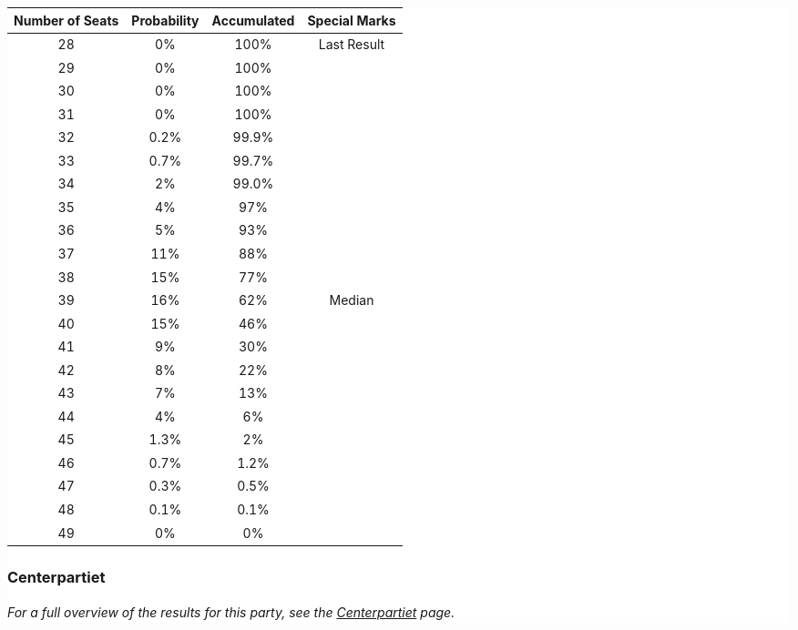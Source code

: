 | Number of Seats | Probability | Accumulated | Special Marks |
|:---------------:|:-----------:|:-----------:|:-------------:|
| 28 | 0% | 100% | Last Result |
| 29 | 0% | 100% |  |
| 30 | 0% | 100% |  |
| 31 | 0% | 100% |  |
| 32 | 0.2% | 99.9% |  |
| 33 | 0.7% | 99.7% |  |
| 34 | 2% | 99.0% |  |
| 35 | 4% | 97% |  |
| 36 | 5% | 93% |  |
| 37 | 11% | 88% |  |
| 38 | 15% | 77% |  |
| 39 | 16% | 62% | Median |
| 40 | 15% | 46% |  |
| 41 | 9% | 30% |  |
| 42 | 8% | 22% |  |
| 43 | 7% | 13% |  |
| 44 | 4% | 6% |  |
| 45 | 1.3% | 2% |  |
| 46 | 0.7% | 1.2% |  |
| 47 | 0.3% | 0.5% |  |
| 48 | 0.1% | 0.1% |  |
| 49 | 0% | 0% |  |

### Centerpartiet

*For a full overview of the results for this party, see the [Centerpartiet](party-centerpartiet.html) page.*
